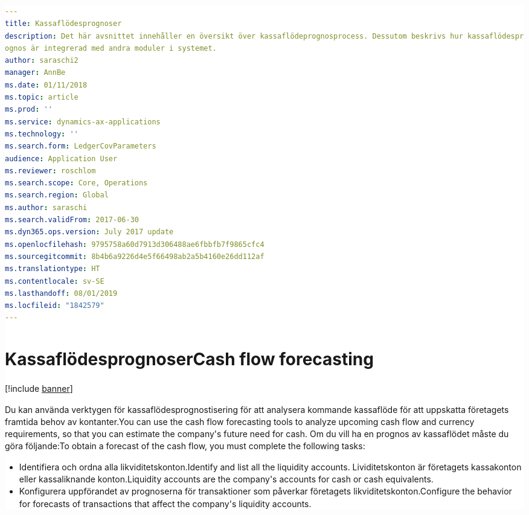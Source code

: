 ```yaml
---
title: Kassaflödesprognoser
description: Det här avsnittet innehåller en översikt över kassaflödeprognosprocess. Dessutom beskrivs hur kassaflödesprognos är integrerad med andra moduler i systemet.
author: saraschi2
manager: AnnBe
ms.date: 01/11/2018
ms.topic: article
ms.prod: ''
ms.service: dynamics-ax-applications
ms.technology: ''
ms.search.form: LedgerCovParameters
audience: Application User
ms.reviewer: roschlom
ms.search.scope: Core, Operations
ms.search.region: Global
ms.author: saraschi
ms.search.validFrom: 2017-06-30
ms.dyn365.ops.version: July 2017 update
ms.openlocfilehash: 9795758a60d7913d306488ae6fbbfb7f9865cfc4
ms.sourcegitcommit: 8b4b6a9226d4e5f66498ab2a5b4160e26dd112af
ms.translationtype: HT
ms.contentlocale: sv-SE
ms.lasthandoff: 08/01/2019
ms.locfileid: "1842579"
---
```

# <a name="cash-flow-forecasting"></a><span data-ttu-id="9c8f6-104">Kassaflödesprognoser</span><span class="sxs-lookup"><span data-stu-id="9c8f6-104">Cash flow forecasting</span></span>

[!include [banner](../includes/banner.md)]

<span data-ttu-id="9c8f6-105">Du kan använda verktygen för kassaflödesprognostisering för att analysera kommande kassaflöde för att uppskatta företagets framtida behov av kontanter.</span><span class="sxs-lookup"><span data-stu-id="9c8f6-105">You can use the cash flow forecasting tools to analyze upcoming cash flow and currency requirements, so that you can estimate the company's future need for cash.</span></span> <span data-ttu-id="9c8f6-106">Om du vill ha en prognos av kassaflödet måste du göra följande:</span><span class="sxs-lookup"><span data-stu-id="9c8f6-106">To obtain a forecast of the cash flow, you must complete the following tasks:</span></span>

- <span data-ttu-id="9c8f6-107">Identifiera och ordna alla likviditetskonton.</span><span class="sxs-lookup"><span data-stu-id="9c8f6-107">Identify and list all the liquidity accounts.</span></span> <span data-ttu-id="9c8f6-108">Lividitetskonton är företagets kassakonton eller kassaliknande konton.</span><span class="sxs-lookup"><span data-stu-id="9c8f6-108">Liquidity accounts are the company's accounts for cash or cash equivalents.</span></span>
- <span data-ttu-id="9c8f6-109">Konfigurera uppförandet av prognoserna för transaktioner som påverkar företagets likviditetskonton.</span><span class="sxs-lookup"><span data-stu-id="9c8f6-109">Configure the behavior for forecasts of transactions that affect the company's liquidity accounts.</span></span>
